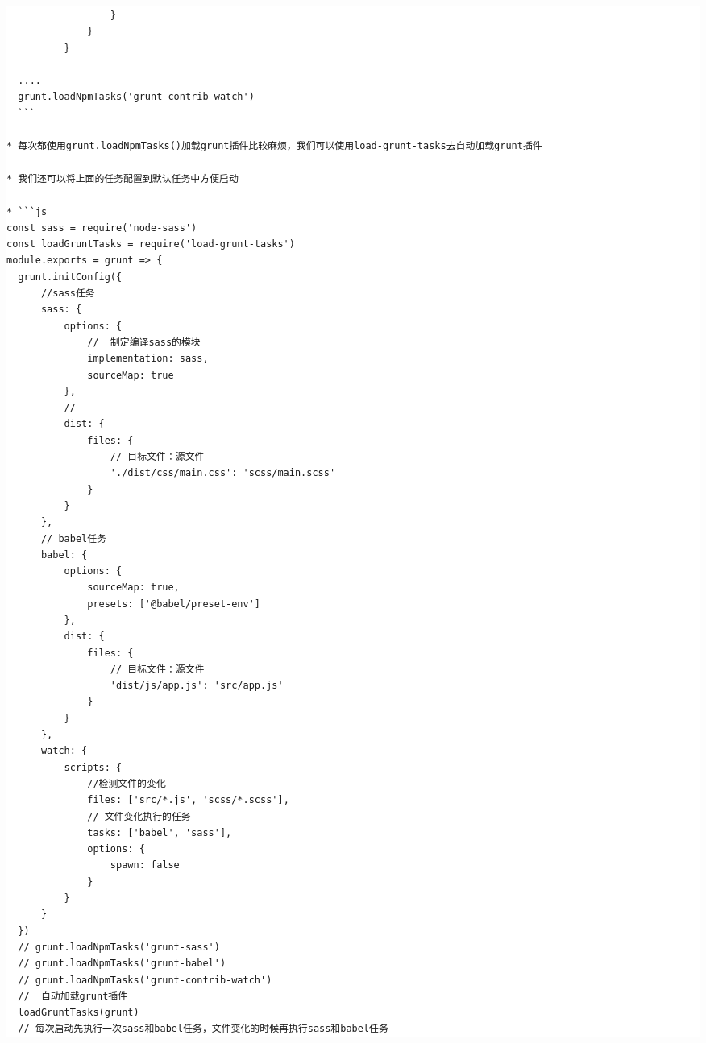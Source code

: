   ```
    				}
    			}
    		}
    
    ....
    grunt.loadNpmTasks('grunt-contrib-watch')
    ```
  
* 每次都使用grunt.loadNpmTasks()加载grunt插件比较麻烦，我们可以使用load-grunt-tasks去自动加载grunt插件

* 我们还可以将上面的任务配置到默认任务中方便启动

* ```js
  const sass = require('node-sass')
  const loadGruntTasks = require('load-grunt-tasks')
  module.exports = grunt => {
  	grunt.initConfig({
  		//sass任务
  		sass: {
  			options: {
  				//  制定编译sass的模块
  				implementation: sass,
  				sourceMap: true
  			},
  			//
  			dist: {
  				files: {
  					// 目标文件：源文件
  					'./dist/css/main.css': 'scss/main.scss'
  				}
  			}
  		},
  		// babel任务
  		babel: {
  			options: {
  				sourceMap: true,
  				presets: ['@babel/preset-env']
  			},
  			dist: {
  				files: {
  					// 目标文件：源文件
  					'dist/js/app.js': 'src/app.js'
  				}
  			}
  		},
  		watch: {
  			scripts: {
  				//检测文件的变化
  				files: ['src/*.js', 'scss/*.scss'],
  				// 文件变化执行的任务
  				tasks: ['babel', 'sass'],
  				options: {
  					spawn: false
  				}
  			}
  		}
  	})
  	// grunt.loadNpmTasks('grunt-sass')
  	// grunt.loadNpmTasks('grunt-babel')
  	// grunt.loadNpmTasks('grunt-contrib-watch')
  	//  自动加载grunt插件
  	loadGruntTasks(grunt)
  	// 每次启动先执行一次sass和babel任务，文件变化的时候再执行sass和babel任务
  ```